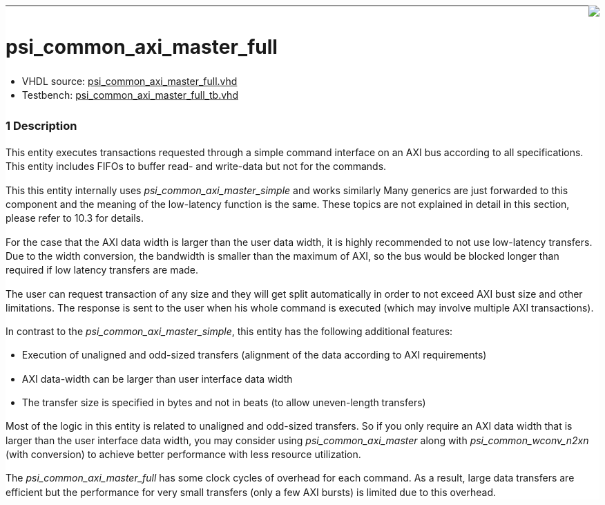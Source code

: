 <img align="right" src="../psi_logo.png">

***
# psi_common_axi_master_full

- VHDL source: [psi_common_axi_master_full.vhd](../../hdl/psi_common_axi_master_full.vhd)
- Testbench: [psi_common_axi_master_full_tb.vhd](../../testbench/psi_common_axi_master_full_tb/psi_common_axi_master_full_tb.vhd)

### 1 Description

This entity executes transactions requested through a simple command
interface on an AXI bus according to all specifications. This entity
includes FIFOs to buffer read- and write-data but not for the commands.

This this entity internally uses *psi\_common\_axi\_master\_simple* and
works similarly Many generics are just forwarded to this component and
the meaning of the low-latency function is the same. These topics are
not explained in detail in this section, please refer to 10.3 for
details.

For the case that the AXI data width is larger than the user data width,
it is highly recommended to not use low-latency transfers. Due to the
width conversion, the bandwidth is smaller than the maximum of AXI, so
the bus would be blocked longer than required if low latency transfers
are made.

The user can request transaction of any size and they will get split
automatically in order to not exceed AXI bust size and other
limitations. The response is sent to the user when his whole command is
executed (which may involve multiple AXI transactions).

In contrast to the *psi\_common\_axi\_master\_simple*, this entity has
the following additional features:

-   Execution of unaligned and odd-sized transfers (alignment of the
    data according to AXI requirements)

-   AXI data-width can be larger than user interface data width

-   The transfer size is specified in bytes and not in beats (to allow
    uneven-length transfers)

Most of the logic in this entity is related to unaligned and odd-sized
transfers. So if you only require an AXI data width that is larger than
the user interface data width, you may consider using
*psi\_common\_axi\_master* along with *psi\_common\_wconv\_n2xn* (with
conversion) to achieve better performance with less resource
utilization.

The *psi\_common\_axi\_master\_full* has some clock cycles of overhead
for each command. As a result, large data transfers are efficient but
the performance for very small transfers (only a few AXI bursts) is
limited due to this overhead.
